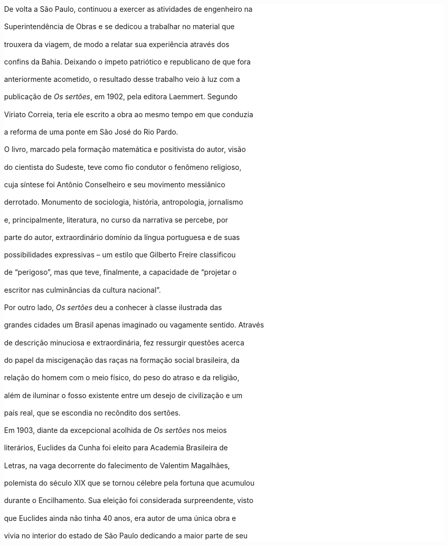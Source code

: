 De volta a São Paulo, continuou a exercer as atividades de engenheiro na

Superintendência de Obras e se dedicou a trabalhar no material que

trouxera da viagem, de modo a relatar sua experiência através dos

confins da Bahia. Deixando o ímpeto patriótico e republicano de que fora

anteriormente acometido, o resultado desse trabalho veio à luz com a

publicação de *Os sertões*, em 1902, pela editora Laemmert. Segundo

Viriato Correia, teria ele escrito a obra ao mesmo tempo em que conduzia

a reforma de uma ponte em São José do Rio Pardo.



O livro, marcado pela formação matemática e positivista do autor, visão

do cientista do Sudeste, teve como fio condutor o fenômeno religioso,

cuja síntese foi Antônio Conselheiro e seu movimento messiânico

derrotado. Monumento de sociologia, história, antropologia, jornalismo

e, principalmente, literatura, no curso da narrativa se percebe, por

parte do autor, extraordinário domínio da língua portuguesa e de suas

possibilidades expressivas – um estilo que Gilberto Freire classificou

de “perigoso”, mas que teve, finalmente, a capacidade de “projetar o

escritor nas culminâncias da cultura nacional”.



Por outro lado, *Os sertões* deu a conhecer à classe ilustrada das

grandes cidades um Brasil apenas imaginado ou vagamente sentido. Através

de descrição minuciosa e extraordinária, fez ressurgir questões acerca

do papel da miscigenação das raças na formação social brasileira, da

relação do homem com o meio físico, do peso do atraso e da religião,

além de iluminar o fosso existente entre um desejo de civilização e um

país real, que se escondia no recôndito dos sertões.



Em 1903, diante da excepcional acolhida de *Os sertões* nos meios

literários, Euclides da Cunha foi eleito para Academia Brasileira de

Letras, na vaga decorrente do falecimento de Valentim Magalhães,

polemista do século XIX que se tornou célebre pela fortuna que acumulou

durante o Encilhamento. Sua eleição foi considerada surpreendente, visto

que Euclides ainda não tinha 40 anos, era autor de uma única obra e

vivia no interior do estado de São Paulo dedicando a maior parte de seu

